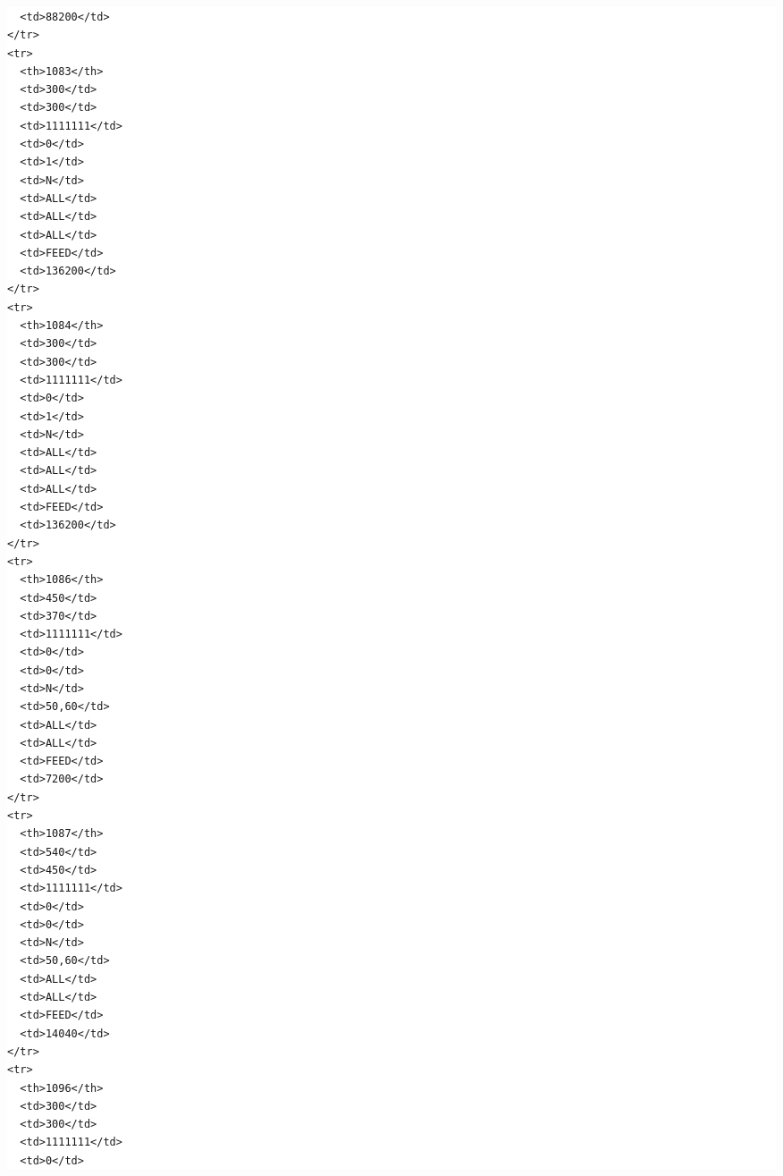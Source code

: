       <td>88200</td>
    </tr>
    <tr>
      <th>1083</th>
      <td>300</td>
      <td>300</td>
      <td>1111111</td>
      <td>0</td>
      <td>1</td>
      <td>N</td>
      <td>ALL</td>
      <td>ALL</td>
      <td>ALL</td>
      <td>FEED</td>
      <td>136200</td>
    </tr>
    <tr>
      <th>1084</th>
      <td>300</td>
      <td>300</td>
      <td>1111111</td>
      <td>0</td>
      <td>1</td>
      <td>N</td>
      <td>ALL</td>
      <td>ALL</td>
      <td>ALL</td>
      <td>FEED</td>
      <td>136200</td>
    </tr>
    <tr>
      <th>1086</th>
      <td>450</td>
      <td>370</td>
      <td>1111111</td>
      <td>0</td>
      <td>0</td>
      <td>N</td>
      <td>50,60</td>
      <td>ALL</td>
      <td>ALL</td>
      <td>FEED</td>
      <td>7200</td>
    </tr>
    <tr>
      <th>1087</th>
      <td>540</td>
      <td>450</td>
      <td>1111111</td>
      <td>0</td>
      <td>0</td>
      <td>N</td>
      <td>50,60</td>
      <td>ALL</td>
      <td>ALL</td>
      <td>FEED</td>
      <td>14040</td>
    </tr>
    <tr>
      <th>1096</th>
      <td>300</td>
      <td>300</td>
      <td>1111111</td>
      <td>0</td>